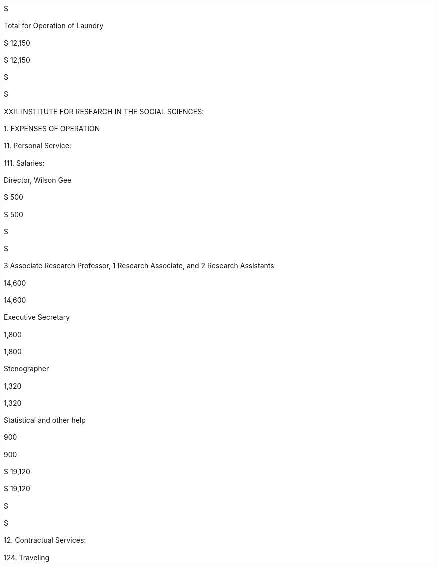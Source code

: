 $

Total for Operation of Laundry

$ 12,150

$ 12,150

$

$

XXII. INSTITUTE FOR RESEARCH IN THE SOCIAL SCIENCES:

1\. EXPENSES OF OPERATION

11\. Personal Service:

111\. Salaries:

Director, Wilson Gee

$ 500

$ 500

$

$

3 Associate Research Professor, 1 Research Associate, and 2 Research Assistants

14,600

14,600

Executive Secretary

1,800

1,800

Stenographer

1,320

1,320

Statistical and other help

900

900

$ 19,120

$ 19,120

$

$

12\. Contractual Services:

124\. Traveling
